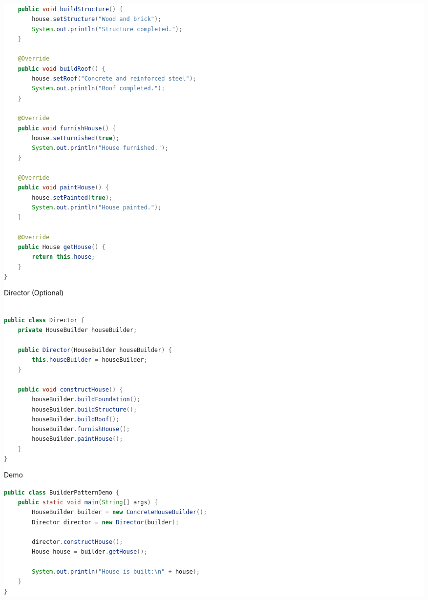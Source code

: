 ```java
    public void buildStructure() {
        house.setStructure("Wood and brick");
        System.out.println("Structure completed.");
    }

    @Override
    public void buildRoof() {
        house.setRoof("Concrete and reinforced steel");
        System.out.println("Roof completed.");
    }

    @Override
    public void furnishHouse() {
        house.setFurnished(true);
        System.out.println("House furnished.");
    }

    @Override
    public void paintHouse() {
        house.setPainted(true);
        System.out.println("House painted.");
    }

    @Override
    public House getHouse() {
        return this.house;
    }
}
```


Director (Optional)
```java

public class Director {
    private HouseBuilder houseBuilder;

    public Director(HouseBuilder houseBuilder) {
        this.houseBuilder = houseBuilder;
    }

    public void constructHouse() {
        houseBuilder.buildFoundation();
        houseBuilder.buildStructure();
        houseBuilder.buildRoof();
        houseBuilder.furnishHouse();
        houseBuilder.paintHouse();
    }
}
```
Demo
```java
public class BuilderPatternDemo {
    public static void main(String[] args) {
        HouseBuilder builder = new ConcreteHouseBuilder();
        Director director = new Director(builder);

        director.constructHouse();
        House house = builder.getHouse();

        System.out.println("House is built:\n" + house);
    }
}
```
